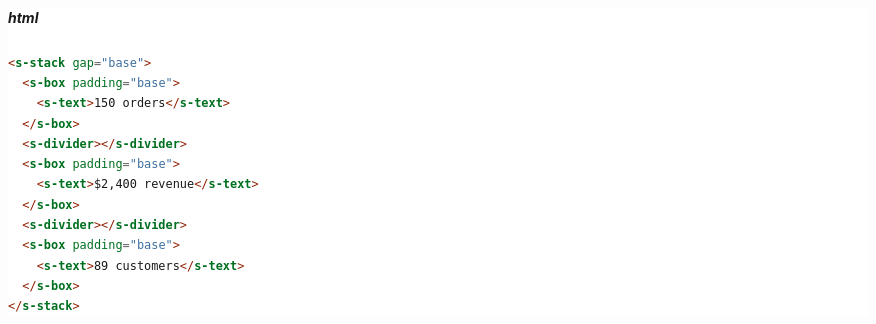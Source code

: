   ##### html

  ```html
  <s-stack gap="base">
    <s-box padding="base">
      <s-text>150 orders</s-text>
    </s-box>
    <s-divider></s-divider>
    <s-box padding="base">
      <s-text>$2,400 revenue</s-text>
    </s-box>
    <s-divider></s-divider>
    <s-box padding="base">
      <s-text>89 customers</s-text>
    </s-box>
  </s-stack>
  ```
